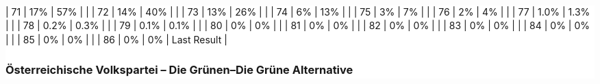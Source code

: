 | 71 | 17% | 57% |  |
| 72 | 14% | 40% |  |
| 73 | 13% | 26% |  |
| 74 | 6% | 13% |  |
| 75 | 3% | 7% |  |
| 76 | 2% | 4% |  |
| 77 | 1.0% | 1.3% |  |
| 78 | 0.2% | 0.3% |  |
| 79 | 0.1% | 0.1% |  |
| 80 | 0% | 0% |  |
| 81 | 0% | 0% |  |
| 82 | 0% | 0% |  |
| 83 | 0% | 0% |  |
| 84 | 0% | 0% |  |
| 85 | 0% | 0% |  |
| 86 | 0% | 0% | Last Result |

### Österreichische Volkspartei – Die Grünen–Die Grüne Alternative
